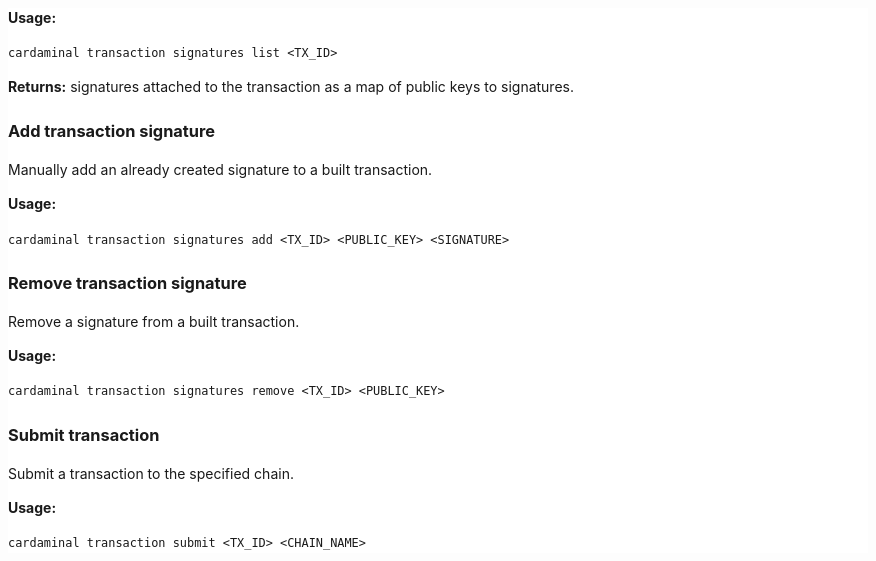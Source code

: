 **Usage:**
```
cardaminal transaction signatures list <TX_ID>
```

**Returns:** signatures attached to the transaction as a map of public keys to signatures.

### Add transaction signature

Manually add an already created signature to a built transaction.

**Usage:**
```
cardaminal transaction signatures add <TX_ID> <PUBLIC_KEY> <SIGNATURE>
```

### Remove transaction signature

Remove a signature from a built transaction.

**Usage:**
```
cardaminal transaction signatures remove <TX_ID> <PUBLIC_KEY>
```

### Submit transaction

Submit a transaction to the specified chain.

**Usage:**
```
cardaminal transaction submit <TX_ID> <CHAIN_NAME>
```